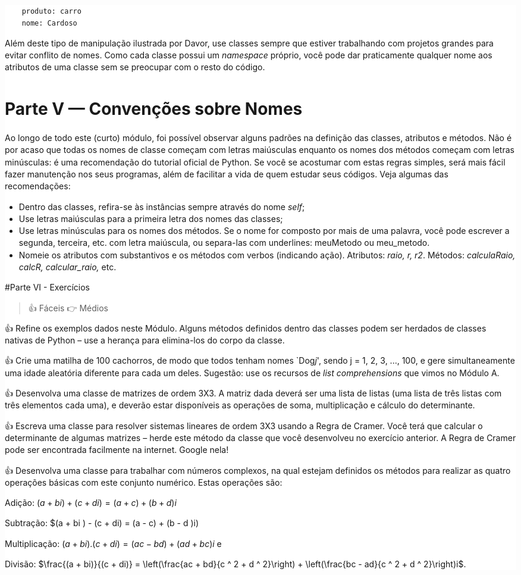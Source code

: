 ```Python
    produto: carro
    nome: Cardoso
```

Além deste tipo de manipulação ilustrada por Davor, use classes sempre que estiver trabalhando com projetos grandes para evitar conflito de nomes. Como cada classe possui um *namespace* próprio, você pode dar praticamente qualquer nome aos atributos de uma classe sem se preocupar com o resto do código.

# Parte V — Convenções sobre Nomes

Ao longo de todo este (curto) módulo, foi possível observar alguns padrões na definição das classes, atributos e métodos. Não é por acaso que todas os nomes de classe começam com letras maiúsculas enquanto os nomes dos métodos começam com letras minúsculas: é uma recomendação do tutorial oficial de Python. Se você se acostumar com estas regras simples, será mais fácil fazer manutenção nos seus programas, além de facilitar a vida de quem estudar seus códigos. Veja algumas das recomendações:

- Dentro das classes, refira-se às instâncias sempre através do nome *self*;
- Use letras maiúsculas para a primeira letra dos nomes das classes;
- Use letras minúsculas para os nomes dos métodos. Se o nome for composto por mais de uma palavra, você pode escrever a segunda, terceira, etc. com letra maiúscula, ou separa-las com underlines: meuMetodo ou meu_metodo.
- Nomeie os atributos com substantivos e os métodos com verbos (indicando ação). Atributos: *raio, r, r2*. Métodos: *calculaRaio, calcR, calcular_raio,* etc.

#Parte VI - Exercícios

> 👍	Fáceis  👉	Médios

👍	Refine os exemplos dados neste Módulo. Alguns métodos definidos dentro das classes podem ser herdados de classes nativas de Python – use a herança para elimina-los do corpo da classe.

👍	Crie uma matilha de  100  cachorros, de  modo  que  todos tenham  nomes `Dog*j*', sendo j = 1, 2, 3, ..., 100, e gere simultaneamente uma idade aleatória diferente para cada um deles. Sugestão: use os recursos de *list comprehensions* que vimos no Módulo A.

👍	Desenvolva uma classe de matrizes de ordem 3X3. A matriz dada deverá ser uma lista de listas (uma lista de três listas com três elementos cada uma), e deverão estar disponíveis as operações de soma, multiplicação e cálculo do determinante.

👍	Escreva uma classe para resolver sistemas lineares de ordem 3X3 usando a Regra de Cramer. Você terá que calcular o determinante de algumas matrizes
– herde este método da classe que você desenvolveu no exercício anterior. A Regra de Cramer pode ser encontrada facilmente na internet. Google nela!

👍	Desenvolva uma classe para trabalhar com números complexos, na qual estejam definidos os métodos para realizar as quatro operações básicas com este conjunto numérico. Estas operações são:

Adição: $(a + bi) + (c + di) = (a + c) + (b + d )i$

Subtração: $(a + bi ) - (c + di) = (a - c) + (b - d )i\)

Multiplicação: $(a + bi) . (c + di) = (ac - bd) + (ad + bc)i$ e

Divisão: $\frac{(a + bi)}{(c + di)} = \left(\frac{ac + bd}{c ^ 2 + d ^ 2}\right) + \left(\frac{bc - ad}{c ^ 2 + d ^ 2}\right)i$.
